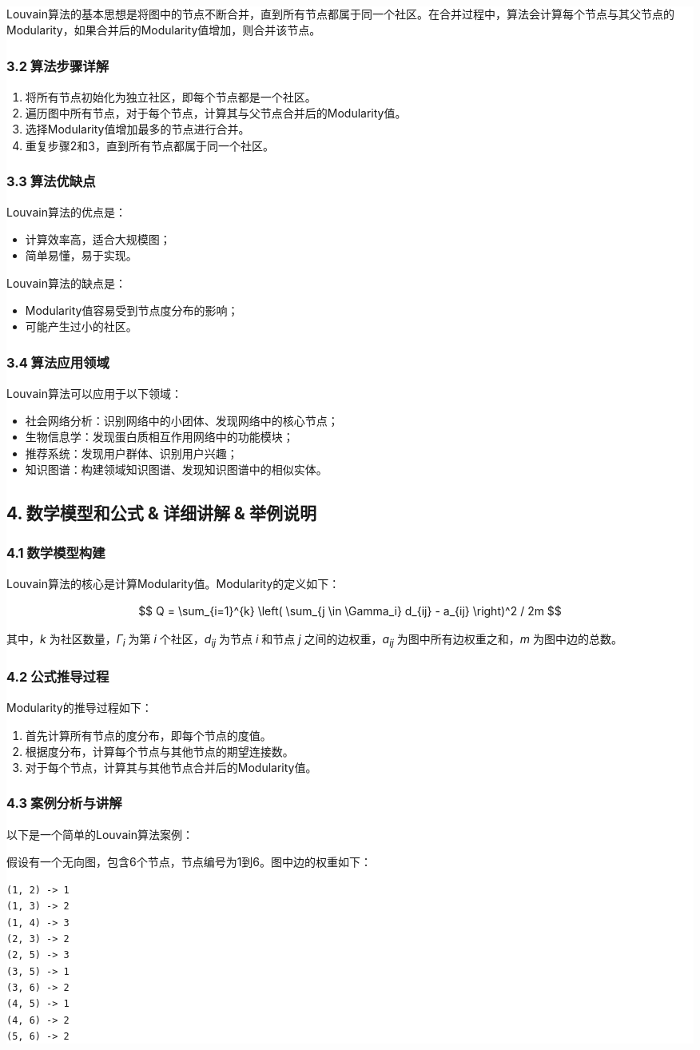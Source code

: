 Louvain算法的基本思想是将图中的节点不断合并，直到所有节点都属于同一个社区。在合并过程中，算法会计算每个节点与其父节点的Modularity，如果合并后的Modularity值增加，则合并该节点。

### 3.2 算法步骤详解

1. 将所有节点初始化为独立社区，即每个节点都是一个社区。
2. 遍历图中所有节点，对于每个节点，计算其与父节点合并后的Modularity值。
3. 选择Modularity值增加最多的节点进行合并。
4. 重复步骤2和3，直到所有节点都属于同一个社区。

### 3.3 算法优缺点

Louvain算法的优点是：
- 计算效率高，适合大规模图；
- 简单易懂，易于实现。

Louvain算法的缺点是：
- Modularity值容易受到节点度分布的影响；
- 可能产生过小的社区。

### 3.4 算法应用领域

Louvain算法可以应用于以下领域：
- 社会网络分析：识别网络中的小团体、发现网络中的核心节点；
- 生物信息学：发现蛋白质相互作用网络中的功能模块；
- 推荐系统：发现用户群体、识别用户兴趣；
- 知识图谱：构建领域知识图谱、发现知识图谱中的相似实体。

## 4. 数学模型和公式 & 详细讲解 & 举例说明
### 4.1 数学模型构建

Louvain算法的核心是计算Modularity值。Modularity的定义如下：

$$
Q = \sum_{i=1}^{k} \left( \sum_{j \in \Gamma_i} d_{ij} - a_{ij} \right)^2 / 2m
$$

其中，$k$ 为社区数量，$\Gamma_i$ 为第 $i$ 个社区，$d_{ij}$ 为节点 $i$ 和节点 $j$ 之间的边权重，$a_{ij}$ 为图中所有边权重之和，$m$ 为图中边的总数。

### 4.2 公式推导过程

Modularity的推导过程如下：

1. 首先计算所有节点的度分布，即每个节点的度值。
2. 根据度分布，计算每个节点与其他节点的期望连接数。
3. 对于每个节点，计算其与其他节点合并后的Modularity值。

### 4.3 案例分析与讲解

以下是一个简单的Louvain算法案例：

假设有一个无向图，包含6个节点，节点编号为1到6。图中边的权重如下：

```
(1, 2) -> 1
(1, 3) -> 2
(1, 4) -> 3
(2, 3) -> 2
(2, 5) -> 3
(3, 5) -> 1
(3, 6) -> 2
(4, 5) -> 1
(4, 6) -> 2
(5, 6) -> 2
```
